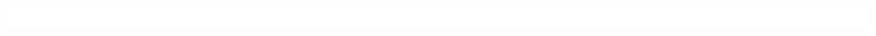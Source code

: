 <figure><img src="../.gitbook/assets/스크린샷 2024-09-05 오전 11.07.12.png" alt=""><figcaption></figcaption></figure>



